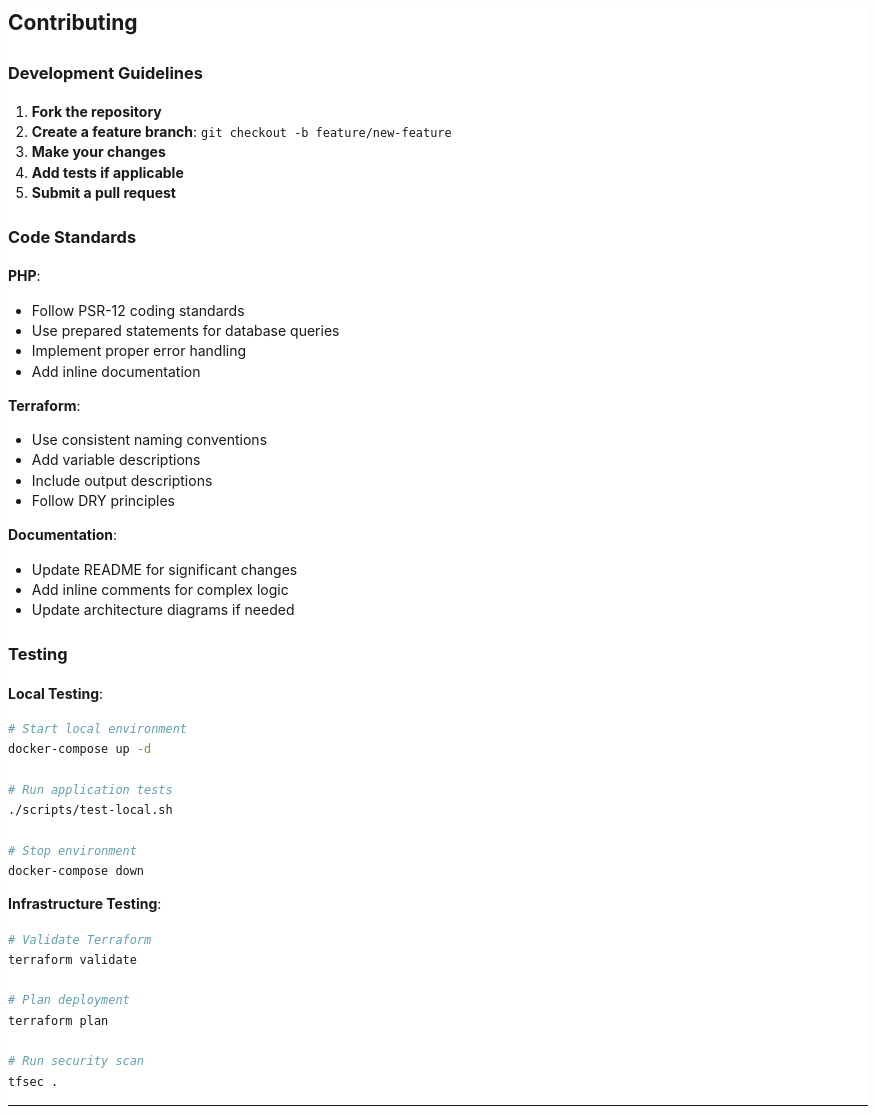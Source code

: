 
## Contributing

### Development Guidelines

1. **Fork the repository**
2. **Create a feature branch**: `git checkout -b feature/new-feature`
3. **Make your changes**
4. **Add tests if applicable**
5. **Submit a pull request**

### Code Standards

**PHP**:
- Follow PSR-12 coding standards
- Use prepared statements for database queries
- Implement proper error handling
- Add inline documentation

**Terraform**:
- Use consistent naming conventions
- Add variable descriptions
- Include output descriptions
- Follow DRY principles

**Documentation**:
- Update README for significant changes
- Add inline comments for complex logic
- Update architecture diagrams if needed

### Testing

**Local Testing**:
```bash
# Start local environment
docker-compose up -d

# Run application tests
./scripts/test-local.sh

# Stop environment
docker-compose down
```

**Infrastructure Testing**:
```bash
# Validate Terraform
terraform validate

# Plan deployment
terraform plan

# Run security scan
tfsec .
```

---